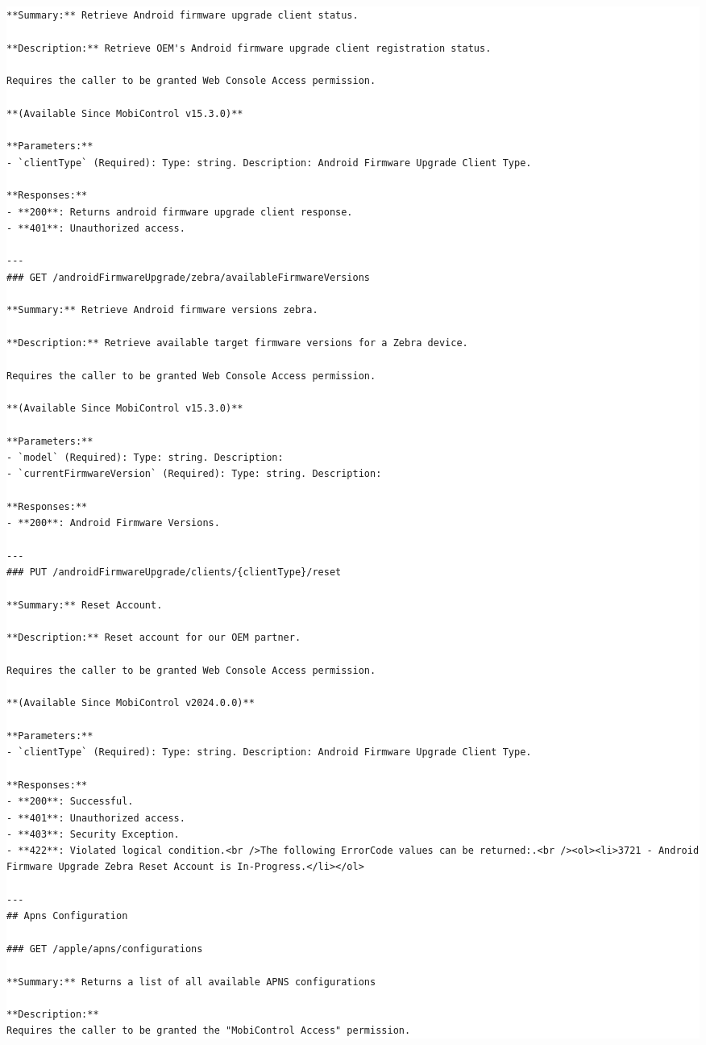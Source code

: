 ````
**Summary:** Retrieve Android firmware upgrade client status.

**Description:** Retrieve OEM's Android firmware upgrade client registration status.

Requires the caller to be granted Web Console Access permission.

**(Available Since MobiControl v15.3.0)**

**Parameters:**
- `clientType` (Required): Type: string. Description: Android Firmware Upgrade Client Type.

**Responses:**
- **200**: Returns android firmware upgrade client response.
- **401**: Unauthorized access.

---
### GET /androidFirmwareUpgrade/zebra/availableFirmwareVersions

**Summary:** Retrieve Android firmware versions zebra.

**Description:** Retrieve available target firmware versions for a Zebra device.

Requires the caller to be granted Web Console Access permission.

**(Available Since MobiControl v15.3.0)**

**Parameters:**
- `model` (Required): Type: string. Description:
- `currentFirmwareVersion` (Required): Type: string. Description:

**Responses:**
- **200**: Android Firmware Versions.

---
### PUT /androidFirmwareUpgrade/clients/{clientType}/reset

**Summary:** Reset Account.

**Description:** Reset account for our OEM partner.

Requires the caller to be granted Web Console Access permission.

**(Available Since MobiControl v2024.0.0)**

**Parameters:**
- `clientType` (Required): Type: string. Description: Android Firmware Upgrade Client Type.

**Responses:**
- **200**: Successful.
- **401**: Unauthorized access.
- **403**: Security Exception.
- **422**: Violated logical condition.<br />The following ErrorCode values can be returned:.<br /><ol><li>3721 - Android Firmware Upgrade Zebra Reset Account is In-Progress.</li></ol>

---
## Apns Configuration

### GET /apple/apns/configurations

**Summary:** Returns a list of all available APNS configurations

**Description:**
Requires the caller to be granted the "MobiControl Access" permission.
````